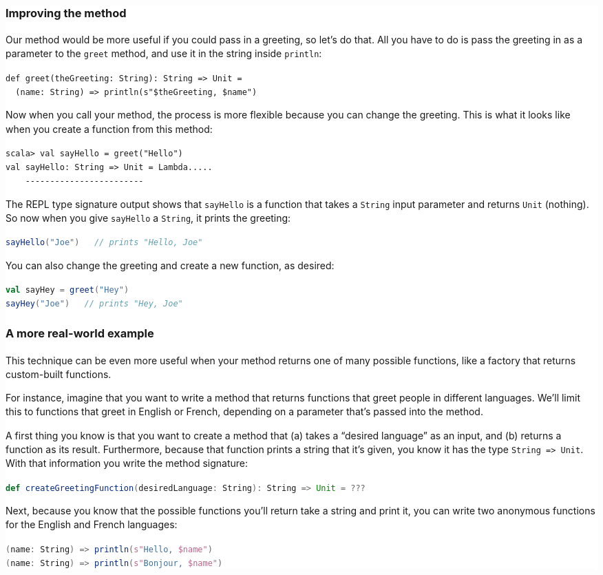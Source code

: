 
### Improving the method

Our method would be more useful if you could pass in a greeting, so let’s do that. All you have to do is pass the greeting in as a parameter to the `greet` method, and use it in the string inside `println`:

```tut
def greet(theGreeting: String): String => Unit = 
  (name: String) => println(s"$theGreeting, $name")
```

Now when you call your method, the process is more flexible because you can change the greeting. This is what it looks like when you create a function from this method:

````
scala> val sayHello = greet("Hello")
val sayHello: String => Unit = Lambda.....
    ------------------------
````

The REPL type signature output shows that `sayHello` is a function that takes a `String` input parameter and returns `Unit` (nothing). So now when you give `sayHello` a `String`, it prints the greeting:

```scala
sayHello("Joe")   // prints "Hello, Joe"
```

You can also change the greeting and create a new function, as desired:

```scala
val sayHey = greet("Hey")
sayHey("Joe")   // prints "Hey, Joe"
```



### A more real-world example

This technique can be even more useful when your method returns one of many possible functions, like a factory that returns custom-built functions.

For instance, imagine that you want to write a method that returns functions that greet people in different languages. We’ll limit this to functions that greet in English or French, depending on a parameter that’s passed into the method.

A first thing you know is that you want to create a method that (a) takes a “desired language” as an input, and (b) returns a function as its result. Furthermore, because that function prints a string that it’s given, you know it has the type `String => Unit`. With that information you write the method signature:

```scala
def createGreetingFunction(desiredLanguage: String): String => Unit = ???
```

Next, because you know that the possible functions you’ll return take a string and print it, you can write two anonymous functions for the English and French languages:

```scala
(name: String) => println(s"Hello, $name")
(name: String) => println(s"Bonjour, $name")
```
